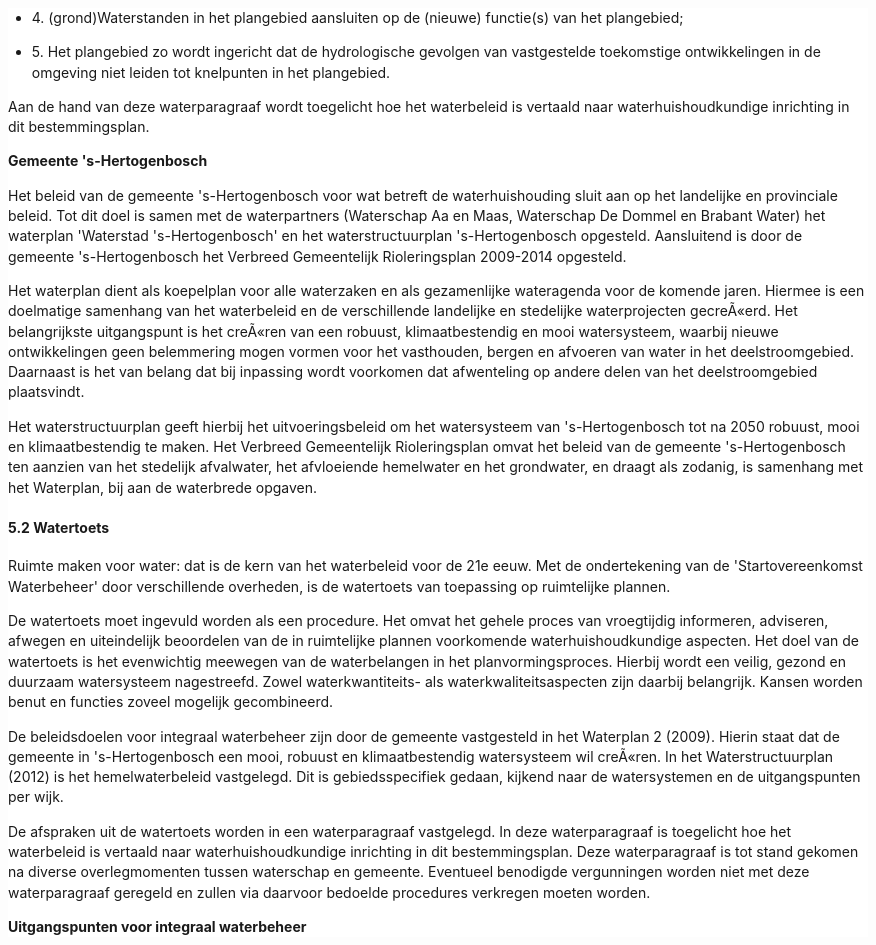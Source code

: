 * 4\. (grond)Waterstanden in het plangebied aansluiten op de (nieuwe) functie(s) van het plangebied;

* 5\. Het plangebied zo wordt ingericht dat de hydrologische gevolgen van vastgestelde toekomstige ontwikkelingen in de omgeving niet leiden tot knelpunten in het plangebied.

Aan de hand van deze waterparagraaf wordt toegelicht hoe het waterbeleid is vertaald naar waterhuishoudkundige inrichting in dit bestemmingsplan.

**Gemeente 's\-Hertogenbosch**

Het beleid van de gemeente 's\-Hertogenbosch voor wat betreft de waterhuishouding sluit aan op het landelijke en provinciale beleid. Tot dit doel is samen met de waterpartners (Waterschap Aa en Maas, Waterschap De Dommel en Brabant Water) het waterplan 'Waterstad 's\-Hertogenbosch' en het waterstructuurplan 's\-Hertogenbosch opgesteld. Aansluitend is door de gemeente 's\-Hertogenbosch het Verbreed Gemeentelijk Rioleringsplan 2009\-2014 opgesteld.

Het waterplan dient als koepelplan voor alle waterzaken en als gezamenlijke wateragenda voor de komende jaren. Hiermee is een doelmatige samenhang van het waterbeleid en de verschillende landelijke en stedelijke waterprojecten gecreÃ«erd. Het belangrijkste uitgangspunt is het creÃ«ren van een robuust, klimaatbestendig en mooi watersysteem, waarbij nieuwe ontwikkelingen geen belemmering mogen vormen voor het vasthouden, bergen en afvoeren van water in het deelstroomgebied. Daarnaast is het van belang dat bij inpassing wordt voorkomen dat afwenteling op andere delen van het deelstroomgebied plaatsvindt.

Het waterstructuurplan geeft hierbij het uitvoeringsbeleid om het watersysteem van 's\-Hertogenbosch tot na 2050 robuust, mooi en klimaatbestendig te maken. Het Verbreed Gemeentelijk Rioleringsplan omvat het beleid van de gemeente 's\-Hertogenbosch ten aanzien van het stedelijk afvalwater, het afvloeiende hemelwater en het grondwater, en draagt als zodanig, is samenhang met het Waterplan, bij aan de waterbrede opgaven.

#### 5\.2 Watertoets

Ruimte maken voor water: dat is de kern van het waterbeleid voor de 21e eeuw. Met de ondertekening van de 'Startovereenkomst Waterbeheer' door verschillende overheden, is de watertoets van toepassing op ruimtelijke plannen.

De watertoets moet ingevuld worden als een procedure. Het omvat het gehele proces van vroegtijdig informeren, adviseren, afwegen en uiteindelijk beoordelen van de in ruimtelijke plannen voorkomende waterhuishoudkundige aspecten. Het doel van de watertoets is het evenwichtig meewegen van de waterbelangen in het planvormingsproces. Hierbij wordt een veilig, gezond en duurzaam watersysteem nagestreefd. Zowel waterkwantiteits\- als waterkwaliteitsaspecten zijn daarbij belangrijk. Kansen worden benut en functies zoveel mogelijk gecombineerd.

De beleidsdoelen voor integraal waterbeheer zijn door de gemeente vastgesteld in het Waterplan 2 (2009\). Hierin staat dat de gemeente in 's\-Hertogenbosch een mooi, robuust en klimaatbestendig watersysteem wil creÃ«ren. In het Waterstructuurplan (2012\) is het hemelwaterbeleid vastgelegd. Dit is gebiedsspecifiek gedaan, kijkend naar de watersystemen en de uitgangspunten per wijk.

De afspraken uit de watertoets worden in een waterparagraaf vastgelegd. In deze waterparagraaf is toegelicht hoe het waterbeleid is vertaald naar waterhuishoudkundige inrichting in dit bestemmingsplan. Deze waterparagraaf is tot stand gekomen na diverse overlegmomenten tussen waterschap en gemeente. Eventueel benodigde vergunningen worden niet met deze waterparagraaf geregeld en zullen via daarvoor bedoelde procedures verkregen moeten worden.

**Uitgangspunten voor integraal waterbeheer**
